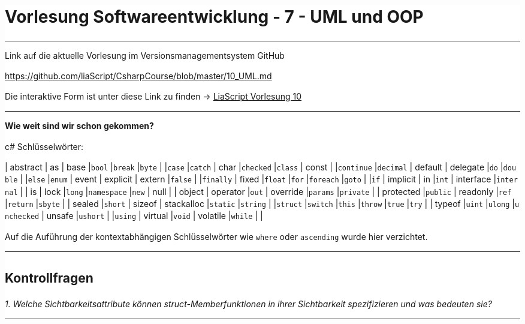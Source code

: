 

# Vorlesung Softwareentwicklung - 7 - UML und OOP

--------------------------------------------------------------------
Link auf die aktuelle Vorlesung im Versionsmanagementsystem GitHub

https://github.com/liaScript/CsharpCourse/blob/master/10_UML.md

Die interaktive Form ist unter diese Link zu finden ->
[LiaScript Vorlesung 10](https://liascript.github.io/course/?https://raw.githubusercontent.com/liaScript/CsharpCourse/master/10_UML.md#1)

---------------------------------------------------------------------

**Wie weit sind wir schon gekommen?**

c# Schlüsselwörter:

| abstract    | as       | base     |`bool`      |`break`     |`byte`     |
|`case`       |`catch`   | char     |`checked`   |`class`     | const     |
|`continue`   |`decimal` | default  | delegate   |`do`        |`double`   |
|`else`       |`enum`    | event    | explicit   | extern     |`false`    |
|`finally`    | fixed    |`float`   |`for`       |`foreach`   |`goto`     |
|`if`         | implicit | in       |`int`       | interface  |`internal` |
| is          | lock     |`long`    |`namespace` |`new`       | null      |
| object      | operator |`out`     | override   |`params`    |`private`  |
| protected   |`public`  | readonly |`ref`       |`return`    |`sbyte`    |
| sealed      |`short`   | sizeof   | stackalloc |`static`    |`string`   |
|`struct`     |`switch`  |`this`    |`throw`     |`true`      |`try`      |
| typeof      |`uint`    |`ulong`   |`unchecked` | unsafe     |`ushort`   |
|`using`      | virtual  |`void`    | volatile   |`while`     |           |


Auf die Auführung der kontextabhängigen Schlüsselwörter wie `where` oder
`ascending` wurde hier verzichtet.

---

## Kontrollfragen

*1. Welche Sichtbarkeitsattribute können struct-Memberfunktionen in ihrer Sichtbarkeit spezifizieren und was bedeuten sie?*

--------------------------------------------------------------------

